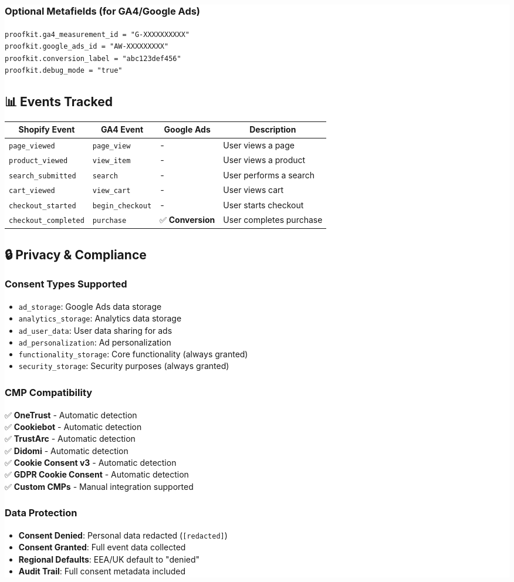 ### Optional Metafields (for GA4/Google Ads)

```
proofkit.ga4_measurement_id = "G-XXXXXXXXXX"
proofkit.google_ads_id = "AW-XXXXXXXXX"
proofkit.conversion_label = "abc123def456"
proofkit.debug_mode = "true"
```

## 📊 Events Tracked

| Shopify Event        | GA4 Event        | Google Ads        | Description             |
| -------------------- | ---------------- | ----------------- | ----------------------- |
| `page_viewed`        | `page_view`      | -                 | User views a page       |
| `product_viewed`     | `view_item`      | -                 | User views a product    |
| `search_submitted`   | `search`         | -                 | User performs a search  |
| `cart_viewed`        | `view_cart`      | -                 | User views cart         |
| `checkout_started`   | `begin_checkout` | -                 | User starts checkout    |
| `checkout_completed` | `purchase`       | ✅ **Conversion** | User completes purchase |

## 🔒 Privacy & Compliance

### Consent Types Supported

- `ad_storage`: Google Ads data storage
- `analytics_storage`: Analytics data storage
- `ad_user_data`: User data sharing for ads
- `ad_personalization`: Ad personalization
- `functionality_storage`: Core functionality (always granted)
- `security_storage`: Security purposes (always granted)

### CMP Compatibility

✅ **OneTrust** - Automatic detection  
✅ **Cookiebot** - Automatic detection  
✅ **TrustArc** - Automatic detection  
✅ **Didomi** - Automatic detection  
✅ **Cookie Consent v3** - Automatic detection  
✅ **GDPR Cookie Consent** - Automatic detection  
✅ **Custom CMPs** - Manual integration supported

### Data Protection

- **Consent Denied**: Personal data redacted (`[redacted]`)
- **Consent Granted**: Full event data collected
- **Regional Defaults**: EEA/UK default to "denied"
- **Audit Trail**: Full consent metadata included
